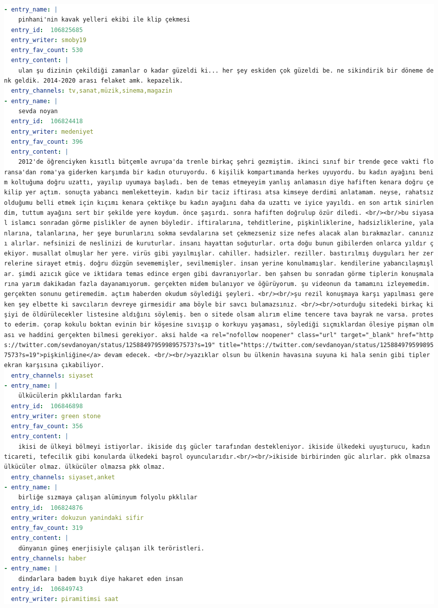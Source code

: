 ```yaml
- entry_name: |
    pinhani'nin kavak yelleri ekibi ile klip çekmesi
  entry_id:  106825685
  entry_writer: smoby19
  entry_fav_count: 530
  entry_content: |
    ulan şu dizinin çekildiği zamanlar o kadar güzeldi ki... her şey eskiden çok güzeldi be. ne sikindirik bir döneme denk geldik. 2014-2020 arası felaket amk. kepazelik.
  entry_channels: tv,sanat,müzik,sinema,magazin
- entry_name: |
    sevda noyan
  entry_id:  106824418
  entry_writer: medeniyet
  entry_fav_count: 396
  entry_content: |
    2012'de öğrenciyken kısıtlı bütçemle avrupa'da trenle birkaç şehri gezmiştim. ikinci sınıf bir trende gece vakti floransa'dan roma'ya giderken karşımda bir kadın oturuyordu. 6 kişilik kompartımanda herkes uyuyordu. bu kadın ayağını benim koltuğuma doğru uzattı, yayılıp uyumaya başladı. ben de temas etmeyeyim yanlış anlamasın diye hafiften kenara doğru çekilip yer açtım. sonuçta yabancı memleketteyim. kadın bir taciz iftirası atsa kimseye derdimi anlatamam. neyse, rahatsız olduğumu belli etmek için kıçımı kenara çektikçe bu kadın ayağını daha da uzattı ve iyice yayıldı. en son artık sinirlendim, tuttum ayağını sert bir şekilde yere koydum. önce şaşırdı. sonra hafiften doğrulup özür diledi. <br/><br/>bu siyasal islamcı sonradan görme pislikler de aynen böyledir. iftiralarına, tehditlerine, pişkinliklerine, hadsizliklerine, yalanlarına, talanlarına, her şeye burunlarını sokma sevdalarına set çekmezseniz size nefes alacak alan bırakmazlar. canınızı alırlar. nefsinizi de neslinizi de kuruturlar. insanı hayattan soğuturlar. orta doğu bunun gibilerden onlarca yıldır çekiyor. musallat olmuşlar her yere. virüs gibi yayılmışlar. cahiller. hadsizler. reziller. bastırılmış duyguları her zerrelerine sirayet etmiş. doğru düzgün sevememişler, sevilmemişler. insan yerine konulmamışlar. kendilerine yabancılaşmışlar. şimdi azıcık güce ve iktidara temas edince ergen gibi davranıyorlar. ben şahsen bu sonradan görme tiplerin konuşmalarına yarım dakikadan fazla dayanamıyorum. gerçekten midem bulanıyor ve öğürüyorum. şu videonun da tamamını izleyemedim. gerçekten sonunu getiremedim. açtım haberden okudum söylediği şeyleri. <br/><br/>şu rezil konuşmaya karşı yapılması gereken şey elbette ki savcıların devreye girmesidir ama böyle bir savcı bulamazsınız. <br/><br/>oturduğu sitedeki birkaç kişiyi de öldürülecekler listesine aldığını söylemiş. ben o sitede olsam alırım elime tencere tava bayrak ne varsa. protesto ederim. çorap kokulu boktan evinin bir köşesine sıvışıp o korkuyu yaşaması, söylediği sıçmıklardan ölesiye pişman olması ve haddini gerçekten bilmesi gerekiyor. aksi halde <a rel="nofollow noopener" class="url" target="_blank" href="https://twitter.com/sevdanoyan/status/1258849795998957573?s=19" title="https://twitter.com/sevdanoyan/status/1258849795998957573?s=19">pişkinliğine</a> devam edecek. <br/><br/>yazıklar olsun bu ülkenin havasına suyuna ki hala senin gibi tipler ekran karşısına çıkabiliyor.
  entry_channels: siyaset
- entry_name: |
    ülkücülerin pkklılardan farkı
  entry_id:  106846898
  entry_writer: green stone
  entry_fav_count: 356
  entry_content: |
    ikisi de ülkeyi bölmeyi istiyorlar. ikiside dış gücler tarafından destekleniyor. ikiside ülkedeki uyuşturucu, kadın ticareti, tefecilik gibi konularda ülkedeki başrol oyuncularıdır.<br/><br/>ikiside birbirinden güc alırlar. pkk olmazsa ülkücüler olmaz. ülkücüler olmazsa pkk olmaz.
  entry_channels: siyaset,anket
- entry_name: |
    birliğe sızmaya çalışan alüminyum folyolu pkklılar
  entry_id:  106824876
  entry_writer: dokuzun yanindaki sifir
  entry_fav_count: 319
  entry_content: |
    dünyanın güneş enerjisiyle çalışan ilk teröristleri.
  entry_channels: haber
- entry_name: |
    dindarlara badem bıyık diye hakaret eden insan
  entry_id:  106849743
  entry_writer: piramitimsi saat
```